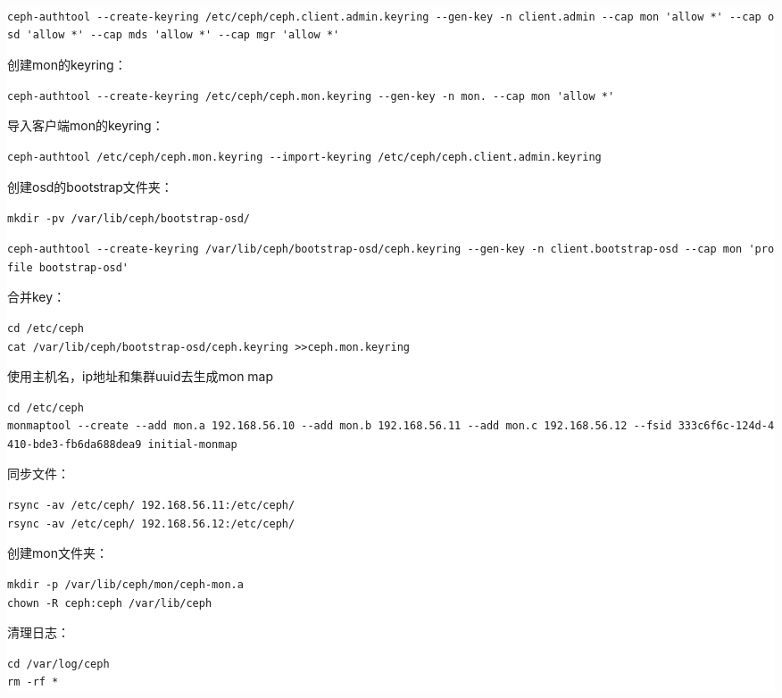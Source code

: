 ```shell
ceph-authtool --create-keyring /etc/ceph/ceph.client.admin.keyring --gen-key -n client.admin --cap mon 'allow *' --cap osd 'allow *' --cap mds 'allow *' --cap mgr 'allow *'
```


创建mon的keyring：

```shell
ceph-authtool --create-keyring /etc/ceph/ceph.mon.keyring --gen-key -n mon. --cap mon 'allow *'
```

导入客户端mon的keyring：

```shell
ceph-authtool /etc/ceph/ceph.mon.keyring --import-keyring /etc/ceph/ceph.client.admin.keyring
```


创建osd的bootstrap文件夹：
```shell
mkdir -pv /var/lib/ceph/bootstrap-osd/
```

```shell
ceph-authtool --create-keyring /var/lib/ceph/bootstrap-osd/ceph.keyring --gen-key -n client.bootstrap-osd --cap mon 'profile bootstrap-osd'
```
合并key：

```shell
cd /etc/ceph
cat /var/lib/ceph/bootstrap-osd/ceph.keyring >>ceph.mon.keyring
```
使用主机名，ip地址和集群uuid去生成mon map

```shell
cd /etc/ceph
monmaptool --create --add mon.a 192.168.56.10 --add mon.b 192.168.56.11 --add mon.c 192.168.56.12 --fsid 333c6f6c-124d-4410-bde3-fb6da688dea9 initial-monmap
```

同步文件：

```shell
rsync -av /etc/ceph/ 192.168.56.11:/etc/ceph/
rsync -av /etc/ceph/ 192.168.56.12:/etc/ceph/
```


创建mon文件夹：

```shell
mkdir -p /var/lib/ceph/mon/ceph-mon.a
chown -R ceph:ceph /var/lib/ceph
```

清理日志：

```shell
cd /var/log/ceph
rm -rf *
```
